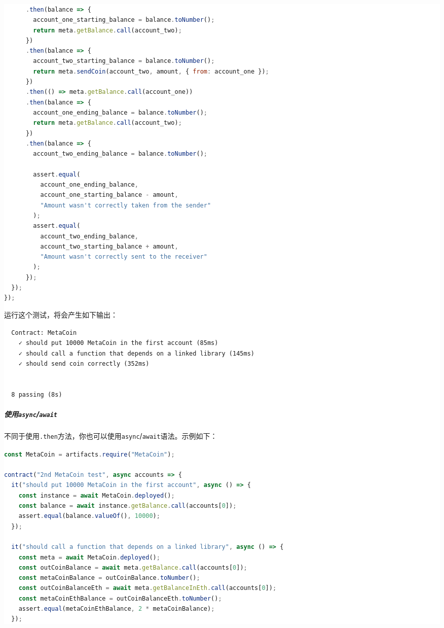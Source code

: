```javascript
      .then(balance => {
        account_one_starting_balance = balance.toNumber();
        return meta.getBalance.call(account_two);
      })
      .then(balance => {
        account_two_starting_balance = balance.toNumber();
        return meta.sendCoin(account_two, amount, { from: account_one });
      })
      .then(() => meta.getBalance.call(account_one))
      .then(balance => {
        account_one_ending_balance = balance.toNumber();
        return meta.getBalance.call(account_two);
      })
      .then(balance => {
        account_two_ending_balance = balance.toNumber();

        assert.equal(
          account_one_ending_balance,
          account_one_starting_balance - amount,
          "Amount wasn't correctly taken from the sender"
        );
        assert.equal(
          account_two_ending_balance,
          account_two_starting_balance + amount,
          "Amount wasn't correctly sent to the receiver"
        );
      });
  });
});
```

运行这个测试，将会产生如下输出：

```
  Contract: MetaCoin
    ✓ should put 10000 MetaCoin in the first account (85ms)
    ✓ should call a function that depends on a linked library (145ms)
    ✓ should send coin correctly (352ms)


  8 passing (8s)
```

##### 使用`async`/`await`

不同于使用`.then`方法，你也可以使用`async`/`await`语法。示例如下：

```javascript
const MetaCoin = artifacts.require("MetaCoin");

contract("2nd MetaCoin test", async accounts => {
  it("should put 10000 MetaCoin in the first account", async () => {
    const instance = await MetaCoin.deployed();
    const balance = await instance.getBalance.call(accounts[0]);
    assert.equal(balance.valueOf(), 10000);
  });

  it("should call a function that depends on a linked library", async () => {
    const meta = await MetaCoin.deployed();
    const outCoinBalance = await meta.getBalance.call(accounts[0]);
    const metaCoinBalance = outCoinBalance.toNumber();
    const outCoinBalanceEth = await meta.getBalanceInEth.call(accounts[0]);
    const metaCoinEthBalance = outCoinBalanceEth.toNumber();
    assert.equal(metaCoinEthBalance, 2 * metaCoinBalance);
  });
```